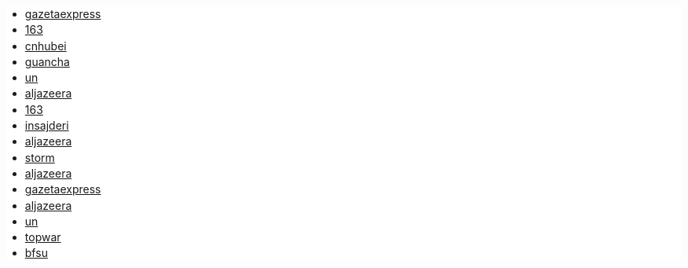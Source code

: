 - [gazetaexpress](https://vertexaisearch.cloud.google.com/grounding-api-redirect/AUZIYQETAJypit0KQAtxXgdztUwe1CBPyc03xkoBug0Hx9ttDIL6IvqhofL7z_N6R-8CEmElCtI4nv-vR9XjnkCNbOAMKkOFM2AbmFlyYQJ5vjZ2W-F2yxgXswl-FfMUG3YpGb-mPEnx64kNOnI7ZdAVrru5ebZpBC2r1P_lraEi7BuICRVnh4Tcy9VSiwV_v21YKUvhRSLM2KZx-MlnzuPgwf-tPb8_qOwdseiY4l63gnfMX-H4JSpHWTya5Yb9zeQmzLzCPekLEieAU4cCvS5qSYSKcF7jMheiur2rA7f4YkNKeJ2u-StWy0c4o-uydVPprh1IHih4FhIGxZ-Q2-hhpUEyGxbZFjqkIZ3Zpss1kY7lV4Vo51Y9CYrF4_cayYwi_KRpn-G5t95K0_PQNqAOlu1_S_1gl58-5Vb6nVHsVhkAd3wU)
- [163](https://vertexaisearch.cloud.google.com/grounding-api-redirect/AUZIYQENIGYQ63m8PMGVZ3AeSRoIt5K2xZmafbGSl-9a0QmoPLOfXCePLC0ggBBeQbH_1qK-ff7y_XIP1ZqRVbf8fK40hvxR7dD_LYACgUgGeDqB_h2x5z5RzzK-sT3NNPU9o7PKF2JnvVq4v9BdVVk42QvlZ-Gbu1na)
- [cnhubei](https://vertexaisearch.cloud.google.com/grounding-api-redirect/AUZIYQHMtB2YGsBMpo5b_uZY2K_880-ArMbmV9puU0LgI0kvQ4dEP0akGx2SAGs5dTjw9_XopuMz_3mv9x5BwuBqdUGIHHZcZl3PkgmRYxM2woOf-uxr_mxEgZ7Nz41HP8rR4DLIJcr8I_fqCea3fneRlct0To8arT6EAqNKCQ==)
- [guancha](https://vertexaisearch.cloud.google.com/grounding-api-redirect/AUZIYQH3MXEZ2f2NRO0UT7m96oDxOMf5mE3Vz4JIIXiPNNsUw-r_K5U8iHWR4LkAQLFJZ99rK1UjkKb4NrzcpJB6ZsimlfPttKFz6DUT6b3Ot1Wr7skFpHOAF29ocvQdagiNCWZ1fem8_Nl2CwF6dfFvXs25PB_jar4=)
- [un](https://vertexaisearch.cloud.google.com/grounding-api-redirect/AUZIYQGm1ITX-GfNb5zFty-rTsToIQcpPelC-0uw5oGGw7zD654vS8ZdFtCKQZpNhPFc2tejj4nCYD3EZaORXvBJgSytjyr-irfUcJ3-MMpp0fdaVwOalPQ0tPGwsP-i6R1QCsE9n8FFS1op)
- [aljazeera](https://vertexaisearch.cloud.google.com/grounding-api-redirect/AUZIYQHzXAT2P1pfeQHZKXr-9VV4Loxx3WTD8ZZAmGeTYCYv0PJqryJp1ldlx2XvGxzIoUgvqpzhvcSPHWyFtJg1txLIVtI_iQ155npMot4pNffYhBCP2m2gooZItPqLfOWhNYxtF8mDu4mjMWSSevgH-N4rm2B7qRqHXa5uIG9TpFiC-Aoqh33NZO649k7sXxYs2DNtPBfri6U4aNtb8pEU4uoeE6_4o96XiVGmpBC458_bWDf1cNGuxa1SOug0vuQ4fKKT2w3x_hrU2ArXgB9ydllRIFYwzzHxK4I4CS7H5_0Ds07jkMTYtbhtO9pfa9o4fP9j00MKFaoHvLztky3iQ5Mv6IKHYpzlbv5Og9qTQ0iuAI3lbYQ=)
- [163](https://vertexaisearch.cloud.google.com/grounding-api-redirect/AUZIYQEyU46BtHykcxYWyHGmlDMvrXD9Vl357Ik6MdTlxAdAcVILwNzBcdubRQMym2h-ObaxuRWJClrC1WlXPY5d0x00Oa5S7aKY2FHDd-nHsuGB5vlTbeKCrIwV_iPz2oqvC--s0FB2TpC9B3VRG5s8NuY=)
- [insajderi](https://vertexaisearch.cloud.google.com/grounding-api-redirect/AUZIYQGOuWlc7w7qwwng1e-NZB-LRS4VkeHm-CSIMbqiwIVmUwM6tL2xJZ9K9cBaxJV8u3TS35OANtglMH6gbFVdA8CdS8Z_qOORYaNFx5oW93_AO1VZg64z_hs7xlQ72PNnfsunGt01Fxjm0AD3m8t2rG6s2eQy1lSxoeAFmoSoMsr36qPFkwetSBJH7qvoRCvOd5PHs44FhJ2wBuSmVfA=)
- [aljazeera](https://vertexaisearch.cloud.google.com/grounding-api-redirect/AUZIYQHpHIigGXk1OHhO8apUVZJCUEuT1dzP1vERErhe1zWVW_p6cFiONt5uL-dwZIlMyXBiNGWVvuoOpUf2d2rzttJ1bAL9GJNGT7ysdSZBp27G5owApOy6sSWQGLzIA29Q8eAnLPp54M4_8QRzrLh-Fa276i8q8pwGdlodknFZm7ZjWtouUZ6Za3gs8xYy4THlKEOXcnIfwjETm_zddyXDtXHe5dp3oiqs0lqyvgiOsSvqHZxgYTjSncjHRV8rokRVPdRfOnTSbxryVqkxdHm_ZnrAd6x_vWzvyP-7kya4IDa4eEkTdNST7fz7nL511o35xB06oHKcQ2g7t00oJuxmGT13e9txrL2d_YUAIzDAp2tWKJ_gVgYeTGupCvycd938ehELgal2mtJyCo5EGa_t53a4)
- [storm](https://vertexaisearch.cloud.google.com/grounding-api-redirect/AUZIYQE0bNXx9MUWcNSfz1KQDUdIT3cSxK5QRdzXnFL_-vfgBa6-LmQhr_Cz1ee4XNUkPx76aNGGLbHaoyyLu0qPgjVzXmIdrG3RsDbw20IpSfcVWCkcPmMu_NvO9-zgwoVDddY=)
- [aljazeera](https://vertexaisearch.cloud.google.com/grounding-api-redirect/AUZIYQETW2myZgT0ZvZXp19c4EzqeYJ_ofsLpxNulMGcpyHxNTFhStaM2Jf9uGYB1zZkoMqXpQB5LT4pzA_WLXA0Vy_-weXfH2khsgvj7AMcFuBdfGXrIlxFTUs8kzVAITYlqevav9r1C8-a7KJUHxjyWFbweb4pmH3uqI-SNwU-g0Tn7oCBZDQhP9910qjGb8MpExVbD48qw1BdNsvWEpxXoq3nTYblo3IRyldkkBkPFvSg3YeXZBiNSQUskoNOpTPtUaHtxRp_csfCJcPMaFQU-uP6Eo1vmtwo1Nc37HG-kc_UCJM0kgn_jC6aYSFDJZiPph3PTN5fbrukdag1q9a3jAJDb2akx3imUaOPq4as7JYtTjIBOMlH)
- [gazetaexpress](https://vertexaisearch.cloud.google.com/grounding-api-redirect/AUZIYQGRLixQHd7BLtRDx9eDgpRt8QXjKXVz5cDOhLIBngccTOTALojH3Y4uvJF-EgH8UCCnIs_z-y5sbtzyFVSdeP1U3JN9Yx6NmINRj7F_DhcLpzniC4Q5_hT6MWsSN5r9U7fAdKvtiJO3PjXSmty-qrEtcTAd9-Y-wWGTYMH7weulicYo-RxF9B1itbwfgd8hOcUYrkr26JwtKUjpCWKe95ke9Fi8suOBbQ7IxXLQ-7xPJ1sRJnLvm2NMi69vwp1FTvV9MnbO54D3KP4ZpqI-qSNLfUkY-JCF9_JtifyiIeBiLmGR0EtDIIaAldOt5uNmdBTwCBRB1MbCBLZt6psOcWNWvCijqw9ZKMq0b1G7uh47yoyKzo_66qhLpov1Z8xBn1Nqq0ddw4mLUtSlQMMskcY_DTgEHm6FQCQms5GkjZHLMfJD5uO0rPQX6YTz)
- [aljazeera](https://vertexaisearch.cloud.google.com/grounding-api-redirect/AUZIYQHJk4EroaW3aEiE8B7vE92vewtdghooZRg5oHXPdrJplypUjBLYrg8ztEmNmJ8hVyblz2wy0eGRZO5LaTkrSYZXuuvKTupiVBvVjqiYFeec25uuBq0Av_kMmbRtRVEJ_Mlg-poQmuKrr21vjLUqwZOg7uKbt9ebNZKQw4JZFFR4DnH9vd7SMsLlMjnASoqbU_Ekx8cPsDKmoEOeU2SnpCbuXDIPAbrzce0C-vG_XOvmz5NZabh8evn_sFw_7y1jbShn4WFcjL2llaxRtgddklkpQ0_7AsvZ5_sUQ0J5xlWBKckYJqtZ9jW-JcgVm8ZOM0vfwBPcpWU176RhPjx5if0zJ0hiKzaV)
- [un](https://vertexaisearch.cloud.google.com/grounding-api-redirect/AUZIYQFzEIXCi-3_G4s6m8eqO4HS1V3GY7sAeLaSv8EAbubM4x7oWrh9Q33g6nyPQwL7j1VQoP4DNuDLudZ3AJgTHsELsuTmqjAMx1Un4KIF7m6C8Jgedtc4k5dYLCxNUFNVRE4wnXliQ0mxylY41-r79WviGzSt6wlsNsba-GwPHie-HHqW04PZPg==)
- [topwar](https://vertexaisearch.cloud.google.com/grounding-api-redirect/AUZIYQGR1XhR19g6CC8EQh3c_lgJxFVVIbnaGnL5fW_q4KtVvKUolefxFWzTRLcRyF7z3fc7yk_ah_umHcTGQrc9g_9VfY1S-s3v1uemcm00_yyHKBBKyWL4CZXgzf1ezSse4dIMat6c9zC1ojLSF9-Dgf3uYO-tqpHoEW0A7JvRrwAoQIF-4z06ucRRrD9v1MRjJpwhLeoVmqK8bDP9tsVDRploX2Hu826iGTezlq4=)
- [bfsu](https://vertexaisearch.cloud.google.com/grounding-api-redirect/AUZIYQH8og99cRsaYFxGZuO4DX7fyKsb7CkN5U2_wA84cuiKFzE-4--EtN0azcnUQSAIJROpG1QwEac2bLWL04i4KLDrvbhO4cNrl-kgj8iadYJj2b3rj8od1e3B-c49cHVu5inOa1s=)